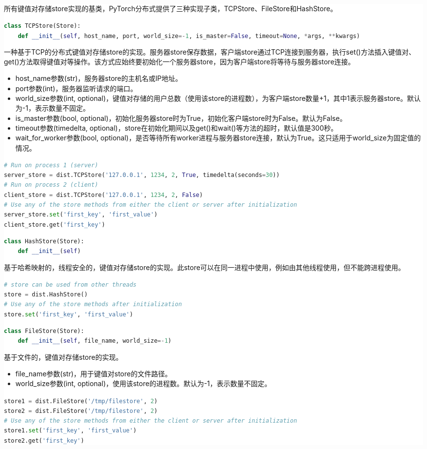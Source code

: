所有键值对存储store实现的基类，PyTorch分布式提供了三种实现子类，TCPStore、FileStore和HashStore。

```python
class TCPStore(Store):
    def __init__(self, host_name, port, world_size=-1, is_master=False, timeout=None, *args, **kwargs)
```

一种基于TCP的分布式键值对存储store的实现。服务器store保存数据，客户端store通过TCP连接到服务器，执行set()方法插入键值对、get()方法取得键值对等操作。该方式应始终要初始化一个服务器store，因为客户端store将等待与服务器store连接。

- host_name参数(str)，服务器store的主机名或IP地址。
- port参数(int)，服务器监听请求的端口。
- world_size参数(int, optional)，键值对存储的用户总数（使用该store的进程数），为客户端store数量+1，其中1表示服务器store。默认为-1，表示数量不固定。
- is_master参数(bool, optional)，初始化服务器store时为True，初始化客户端store时为False。默认为False。
- timeout参数(timedelta, optional)，store在初始化期间以及get()和wait()等方法的超时，默认值是300秒。
- wait_for_worker参数(bool, optional)，是否等待所有worker进程与服务器store连接，默认为True。这只适用于world_size为固定值的情况。

```python
# Run on process 1 (server)
server_store = dist.TCPStore('127.0.0.1', 1234, 2, True, timedelta(seconds=30))
# Run on process 2 (client)
client_store = dist.TCPStore('127.0.0.1', 1234, 2, False)
# Use any of the store methods from either the client or server after initialization
server_store.set('first_key', 'first_value')
client_store.get('first_key')
```

```python
class HashStore(Store):
    def __init__(self)
```

基于哈希映射的，线程安全的，键值对存储store的实现。此store可以在同一进程中使用，例如由其他线程使用，但不能跨进程使用。

```python
# store can be used from other threads
store = dist.HashStore()
# Use any of the store methods after initialization
store.set('first_key', 'first_value')
```

```python
class FileStore(Store):
    def __init__(self, file_name, world_size=-1)
```

基于文件的，键值对存储store的实现。

- file_name参数(str)，用于键值对store的文件路径。
- world_size参数(int, optional)，使用该store的进程数。默认为-1，表示数量不固定。

```python
store1 = dist.FileStore('/tmp/filestore', 2)
store2 = dist.FileStore('/tmp/filestore', 2)
# Use any of the store methods from either the client or server after initialization
store1.set('first_key', 'first_value')
store2.get('first_key')
```
